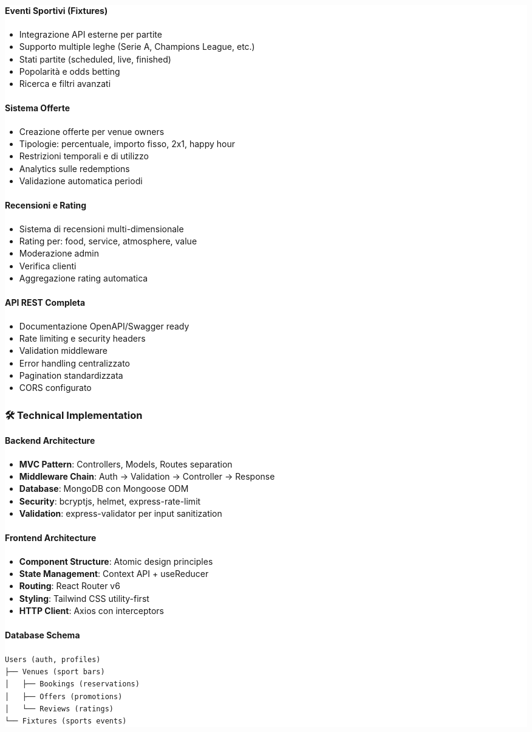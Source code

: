 #### Eventi Sportivi (Fixtures)
- Integrazione API esterne per partite
- Supporto multiple leghe (Serie A, Champions League, etc.)
- Stati partite (scheduled, live, finished)
- Popolarità e odds betting
- Ricerca e filtri avanzati

#### Sistema Offerte
- Creazione offerte per venue owners
- Tipologie: percentuale, importo fisso, 2x1, happy hour
- Restrizioni temporali e di utilizzo
- Analytics sulle redemptions
- Validazione automatica periodi

#### Recensioni e Rating
- Sistema di recensioni multi-dimensionale
- Rating per: food, service, atmosphere, value
- Moderazione admin
- Verifica clienti
- Aggregazione rating automatica

#### API REST Completa
- Documentazione OpenAPI/Swagger ready
- Rate limiting e security headers
- Validation middleware
- Error handling centralizzato
- Pagination standardizzata
- CORS configurato

### 🛠️ Technical Implementation

#### Backend Architecture
- **MVC Pattern**: Controllers, Models, Routes separation
- **Middleware Chain**: Auth → Validation → Controller → Response
- **Database**: MongoDB con Mongoose ODM
- **Security**: bcryptjs, helmet, express-rate-limit
- **Validation**: express-validator per input sanitization

#### Frontend Architecture
- **Component Structure**: Atomic design principles
- **State Management**: Context API + useReducer
- **Routing**: React Router v6
- **Styling**: Tailwind CSS utility-first
- **HTTP Client**: Axios con interceptors

#### Database Schema
```
Users (auth, profiles)
├── Venues (sport bars)
│   ├── Bookings (reservations)
│   ├── Offers (promotions)
│   └── Reviews (ratings)
└── Fixtures (sports events)
```
